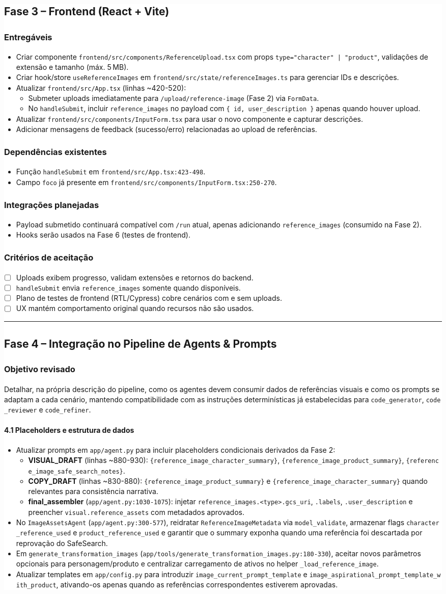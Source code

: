 ## Fase 3 – Frontend (React + Vite)

### Entregáveis
- Criar componente `frontend/src/components/ReferenceUpload.tsx` com props `type="character" | "product"`, validações de extensão e tamanho (máx. 5 MB).
- Criar hook/store `useReferenceImages` em `frontend/src/state/referenceImages.ts` para gerenciar IDs e descrições.
- Atualizar `frontend/src/App.tsx` (linhas ~420-520):
  - Submeter uploads imediatamente para `/upload/reference-image` (Fase 2) via `FormData`.
  - No `handleSubmit`, incluir `reference_images` no payload com `{ id, user_description }` apenas quando houver upload.
- Atualizar `frontend/src/components/InputForm.tsx` para usar o novo componente e capturar descrições.
- Adicionar mensagens de feedback (sucesso/erro) relacionadas ao upload de referências.

### Dependências existentes
- Função `handleSubmit` em `frontend/src/App.tsx:423-498`.
- Campo `foco` já presente em `frontend/src/components/InputForm.tsx:250-270`.

### Integrações planejadas
- Payload submetido continuará compatível com `/run` atual, apenas adicionando `reference_images` (consumido na Fase 2).
- Hooks serão usados na Fase 6 (testes de frontend).

### Critérios de aceitação
- [ ] Uploads exibem progresso, validam extensões e retornos do backend.
- [ ] `handleSubmit` envia `reference_images` somente quando disponíveis.
- [ ] Plano de testes de frontend (RTL/Cypress) cobre cenários com e sem uploads.
- [ ] UX mantém comportamento original quando recursos não são usados.

---
## Fase 4 – Integração no Pipeline de Agents & Prompts

### Objetivo revisado
Detalhar, na própria descrição do pipeline, como os agentes devem consumir dados de referências visuais e como os prompts se adaptam a cada cenário, mantendo compatibilidade com as instruções determinísticas já estabelecidas para `code_generator`, `code_reviewer` e `code_refiner`.

#### 4.1 Placeholders e estrutura de dados
- Atualizar prompts em `app/agent.py` para incluir placeholders condicionais derivados da Fase 2:
  - **VISUAL_DRAFT** (linhas ~880-930): `{reference_image_character_summary}`, `{reference_image_product_summary}`, `{reference_image_safe_search_notes}`.
  - **COPY_DRAFT** (linhas ~830-880): `{reference_image_product_summary}` e `{reference_image_character_summary}` quando relevantes para consistência narrativa.
  - **final_assembler** (`app/agent.py:1030-1075`): injetar `reference_images.<type>.gcs_uri`, `.labels`, `.user_description` e preencher `visual.reference_assets` com metadados aprovados.
- No `ImageAssetsAgent` (`app/agent.py:300-577`), reidratar `ReferenceImageMetadata` via `model_validate`, armazenar flags `character_reference_used` e `product_reference_used` e garantir que o summary exponha quando uma referência foi descartada por reprovação do SafeSearch.
- Em `generate_transformation_images` (`app/tools/generate_transformation_images.py:180-330`), aceitar novos parâmetros opcionais para personagem/produto e centralizar carregamento de ativos no helper `_load_reference_image`.
- Atualizar templates em `app/config.py` para introduzir `image_current_prompt_template` e `image_aspirational_prompt_template_with_product`, ativando-os apenas quando as referências correspondentes estiverem aprovadas.
